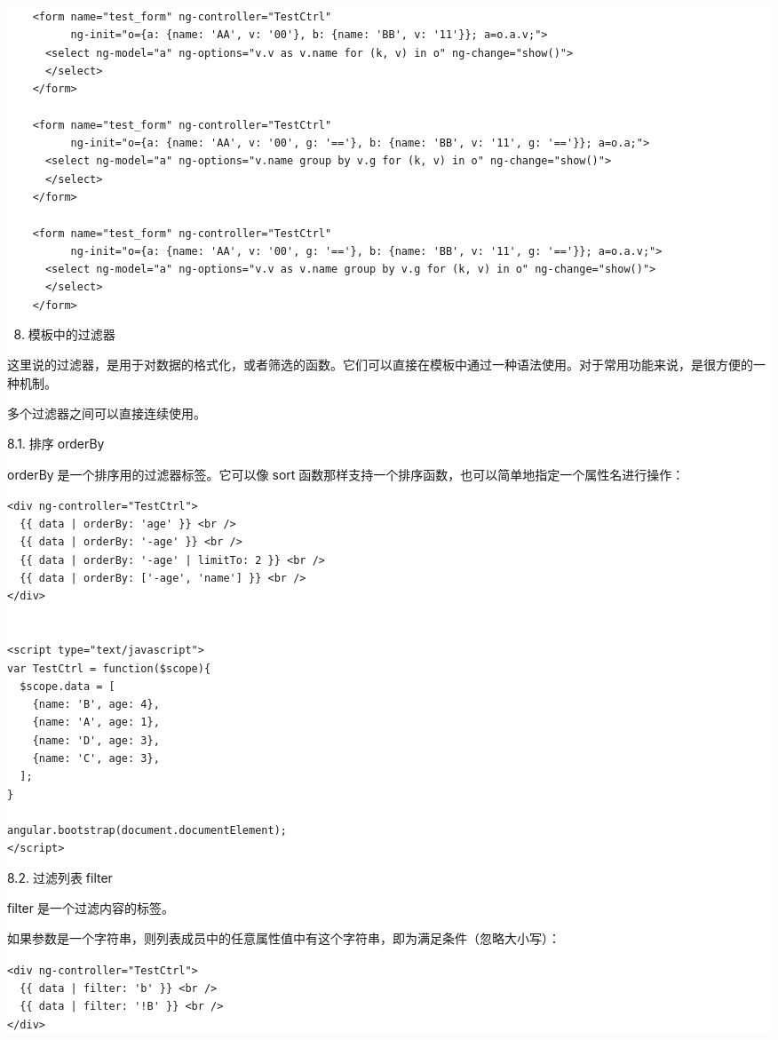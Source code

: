         <form name="test_form" ng-controller="TestCtrl"
              ng-init="o={a: {name: 'AA', v: '00'}, b: {name: 'BB', v: '11'}}; a=o.a.v;">
          <select ng-model="a" ng-options="v.v as v.name for (k, v) in o" ng-change="show()">
          </select>
        </form>
        
        <form name="test_form" ng-controller="TestCtrl"
              ng-init="o={a: {name: 'AA', v: '00', g: '=='}, b: {name: 'BB', v: '11', g: '=='}}; a=o.a;">
          <select ng-model="a" ng-options="v.name group by v.g for (k, v) in o" ng-change="show()">
          </select>
        </form>
        
        <form name="test_form" ng-controller="TestCtrl"
              ng-init="o={a: {name: 'AA', v: '00', g: '=='}, b: {name: 'BB', v: '11', g: '=='}}; a=o.a.v;">
          <select ng-model="a" ng-options="v.v as v.name group by v.g for (k, v) in o" ng-change="show()">
          </select>
        </form>
8. 模板中的过滤器

这里说的过滤器，是用于对数据的格式化，或者筛选的函数。它们可以直接在模板中通过一种语法使用。对于常用功能来说，是很方便的一种机制。

多个过滤器之间可以直接连续使用。

8.1. 排序 orderBy

orderBy 是一个排序用的过滤器标签。它可以像 sort 函数那样支持一个排序函数，也可以简单地指定一个属性名进行操作：

    <div ng-controller="TestCtrl">
      {{ data | orderBy: 'age' }} <br />
      {{ data | orderBy: '-age' }} <br />
      {{ data | orderBy: '-age' | limitTo: 2 }} <br />
      {{ data | orderBy: ['-age', 'name'] }} <br />
    </div>
    
    
    <script type="text/javascript">
    var TestCtrl = function($scope){
      $scope.data = [
        {name: 'B', age: 4},  
        {name: 'A', age: 1},  
        {name: 'D', age: 3},  
        {name: 'C', age: 3},  
      ];
    }
    
    angular.bootstrap(document.documentElement);
    </script>
8.2. 过滤列表 filter

filter 是一个过滤内容的标签。

如果参数是一个字符串，则列表成员中的任意属性值中有这个字符串，即为满足条件（忽略大小写）：

    <div ng-controller="TestCtrl">
      {{ data | filter: 'b' }} <br />
      {{ data | filter: '!B' }} <br />
    </div>
    